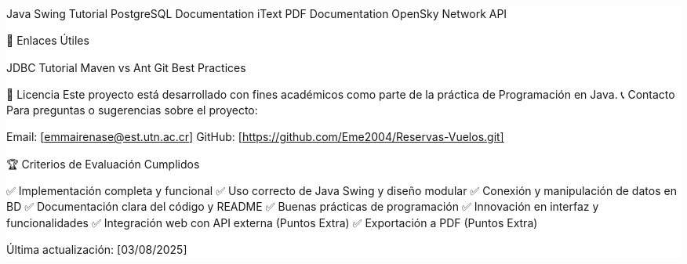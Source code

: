 Java Swing Tutorial
PostgreSQL Documentation
iText PDF Documentation
OpenSky Network API

🔗 Enlaces Útiles

JDBC Tutorial
Maven vs Ant
Git Best Practices

📄 Licencia
Este proyecto está desarrollado con fines académicos como parte de la práctica de Programación en Java.
📞 Contacto
Para preguntas o sugerencias sobre el proyecto:

Email: [emmairenase@est.utn.ac.cr]
GitHub: [https://github.com/Eme2004/Reservas-Vuelos.git]


🏆 Criterios de Evaluación Cumplidos

✅ Implementación completa y funcional
✅ Uso correcto de Java Swing y diseño modular
✅ Conexión y manipulación de datos en BD
✅ Documentación clara del código y README
✅ Buenas prácticas de programación
✅ Innovación en interfaz y funcionalidades
✅ Integración web con API externa (Puntos Extra)
✅ Exportación a PDF (Puntos Extra)


Última actualización: [03/08/2025]

